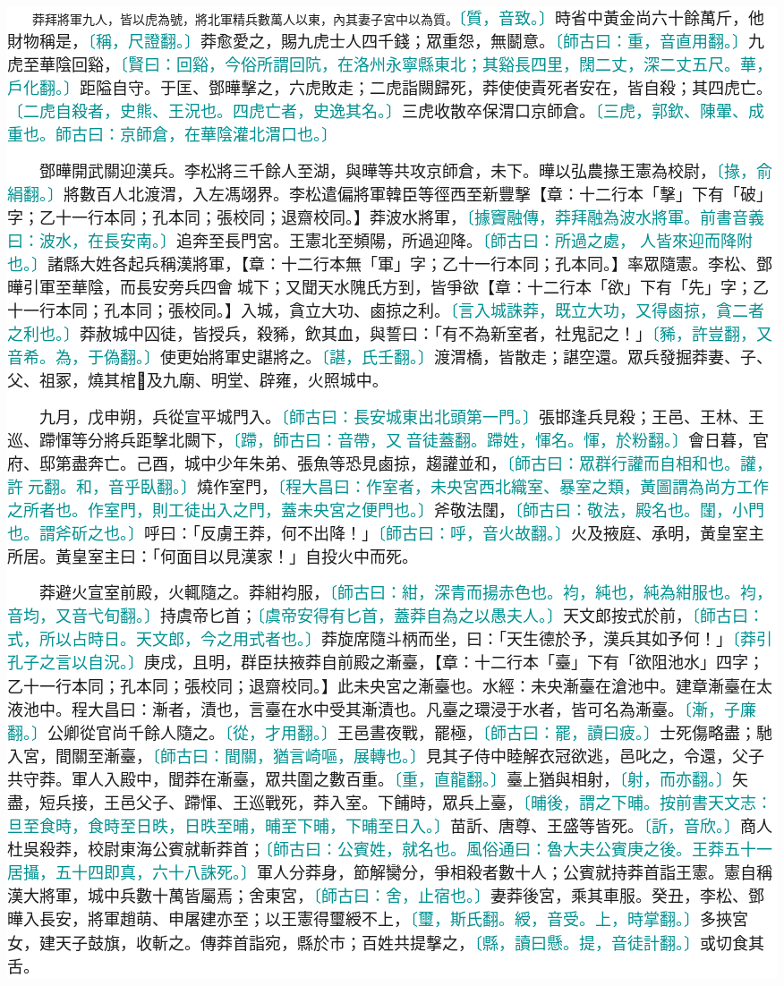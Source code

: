  　　莽拜將軍九人，皆以虎為號，將北軍精兵數萬人以東，內其妻子宮中以為質。</font><font size=4px color="#009090"><font size=4px>〔質，音致。〕</font></font><font size=4px>時省中黃金尚六十餘萬斤，他財物稱是，</font><font size=4px color="#009090"><font size=4px>〔稱，尺證翻。〕</font></font><font size=4px>莽愈愛之，賜九虎士人四千錢；眾重怨，無鬭意。</font><font size=4px color="#009090"><font size=4px>〔師古曰：重，音直用翻。〕</font></font><font size=4px>九虎至華陰回谿，</font><font size=4px color="#009090"><font size=4px>〔賢曰：回谿，今俗所謂回阬，在洛州永寧縣東北；其谿長四里，闊二丈，深二丈五尺。華，戶化翻。〕</font></font><font size=4px>距隘自守。于匡、鄧曄擊之，六虎敗走；二虎詣闕歸死，莽使使責死者安在，皆自殺；其四虎亡。</font><font size=4px color="#009090"><font size=4px>〔二虎自殺者，史熊、王況也。四虎亡者，史逸其名。〕</font></font><font size=4px>三虎收散卒保渭口京師倉。</font><font size=4px color="#009090"><font size=4px>〔三虎，郭欽、陳翬、成重也。師古曰：京師倉，在華陰灌北渭口也。〕</font></font><font size=4px>

 　　鄧曄開武關迎漢兵。李松將三千餘人至湖，與曄等共攻京師倉，未下。曄以弘農掾王憲為校尉，</font><font size=4px color="#009090"><font size=4px>〔掾，俞絹翻。〕</font></font><font size=4px>將數百人北渡渭，入左馮翊界。李松遣偏將軍韓臣等徑西至新豐擊</font><span class="h"><font size=4px>【章：十二行本「擊」下有「破」字；乙十一行本同；孔本同；張校同；退齋校同。】</font></font><font size=4px>莽波水將軍，</font><font size=4px color="#009090"><font size=4px>〔據竇融傳，莽拜融為波水將軍。前書音義曰：波水，在長安南。〕</font></font><font size=4px>追奔至長門宮。王憲北至頻陽，所過迎降。</font><font size=4px color="#009090"><font size=4px>〔師古曰：所過之處， 人皆來迎而降附也。〕</font></font><font size=4px>諸縣大姓各起兵稱漢將軍，</font><span class="h"><font size=4px>【章：十二行本無「軍」字；乙十一行本同；孔本同。】</font></font><font size=4px>率眾隨憲。李松、鄧曄引軍至華陰，而長安旁兵四會 城下；又聞天水隗氏方到，皆爭欲</font><span class="h"><font size=4px>【章：十二行本「欲」下有「先」字；乙十一行本同；孔本同；張校同。】</font></font><font size=4px>入城，貪立大功、鹵掠之利。</font><font size=4px color="#009090"><font size=4px>〔言入城誅莽，既立大功，又得鹵掠，貪二者之利也。〕</font></font><font size=4px>莽赦城中囚徒，皆授兵，殺豨，飲其血，與誓曰：「有不為新室者，社鬼記之！」</font><font size=4px color="#009090"><font size=4px>〔豨，許豈翻，又音希。為，于偽翻。〕</font></font><font size=4px>使更始將軍史諶將之。</font><font size=4px color="#009090"><font size=4px>〔諶，氏壬翻。〕</font></font><font size=4px>渡渭橋，皆散走；諶空還。眾兵發掘莽妻、子、父、祖冢，燒其棺及九廟、明堂、辟雍，火照城中。

 　　九月，戊申朔，兵從宣平城門入。</font><font size=4px color="#009090"><font size=4px>〔師古曰：長安城東出北頭第一門。〕</font></font><font size=4px>張邯逢兵見殺；王邑、王林、王巡、蹛惲等分將兵距擊北闕下，</font><font size=4px color="#009090"><font size=4px>〔蹛，師古曰：音帶，又 音徒蓋翻。蹛姓，惲名。惲，於粉翻。〕</font></font><font size=4px>會日暮，官府、邸第盡奔亡。己酉，城中少年朱弟、張魚等恐見鹵掠，趨讙並和，</font><font size=4px color="#009090"><font size=4px>〔師古曰：眾群行讙而自相和也。讙，許 元翻。和，音乎臥翻。〕</font></font><font size=4px>燒作室門，</font><font size=4px color="#009090"><font size=4px>〔程大昌曰：作室者，未央宮西北織室、暴室之類，黃圖謂為尚方工作之所者也。作室門，則工徒出入之門，蓋未央宮之便門也。〕</font></font><font size=4px>斧敬法闥，</font><font size=4px color="#009090"><font size=4px>〔師古曰：敬法，殿名也。闥，小門也。謂斧斫之也。〕</font></font><font size=4px>呼曰：「反虜王莽，何不出降！」</font><font size=4px color="#009090"><font size=4px>〔師古曰：呼，音火故翻。〕</font></font><font size=4px>火及掖庭、承明，黃皇室主所居。黃皇室主曰：「何面目以見漢家！」自投火中而死。

 　　莽避火宣室前殿，火輒隨之。莽紺袀服，</font><font size=4px color="#009090"><font size=4px>〔師古曰：紺，深青而揚赤色也。袀，純也，純為紺服也。袀，音均，又音弋旬翻。〕</font></font><font size=4px>持虞帝匕首；</font><font size=4px color="#009090"><font size=4px>〔虞帝安得有匕首，蓋莽自為之以愚夫人。〕</font></font><font size=4px>天文郎按式於前，</font><font size=4px color="#009090"><font size=4px>〔師古曰：式，所以占時日。天文郎，今之用式者也。〕</font></font><font size=4px>莽旋席隨斗柄而坐，曰：「天生德於予，漢兵其如予何！」</font><font size=4px color="#009090"><font size=4px>〔莽引孔子之言以自況。〕</font></font><font size=4px>庚戌，且明，群臣扶掖莽自前殿之漸臺，</font><span class="h"><font size=4px>【章：十二行本「臺」下有「欲阻池水」四字；乙十一行本同；孔本同；張校同；退齋校同。】</font></font><font size=4px>此未央宮之漸臺也。水經：未央漸臺在滄池中。建章漸臺在太液池中。程大昌曰：漸者，漬也，言臺在水中受其漸漬也。凡臺之環浸于水者，皆可名為漸臺。</font><font size=4px color="#009090"><font size=4px>〔漸，子廉翻。〕</font></font><font size=4px>公卿從官尚千餘人隨之。</font><font size=4px color="#009090"><font size=4px>〔從，才用翻。〕</font></font><font size=4px>王邑晝夜戰，罷極，</font><font size=4px color="#009090"><font size=4px>〔師古曰：罷，讀曰疲。〕</font></font><font size=4px>士死傷略盡；馳入宮，間關至漸臺，</font><font size=4px color="#009090"><font size=4px>〔師古曰：間關，猶言崎嘔，展轉也。〕</font></font><font size=4px>見其子侍中睦解衣冠欲逃，邑叱之，令還，父子共守莽。軍人入殿中，聞莽在漸臺，眾共圍之數百重。</font><font size=4px color="#009090"><font size=4px>〔重，直龍翻。〕</font></font><font size=4px>臺上猶與相射，</font><font size=4px color="#009090"><font size=4px>〔射，而亦翻。〕</font></font><font size=4px>矢盡，短兵接，王邑父子、蹛惲、王巡戰死，莽入室。下餔時，眾兵上臺，</font><font size=4px color="#009090"><font size=4px>〔晡後，謂之下晡。按前書天文志：旦至食時，食時至日昳，日昳至晡，晡至下晡，下晡至日入。〕</font></font><font size=4px>苗訢、唐尊、王盛等皆死。</font><font size=4px color="#009090"><font size=4px>〔訢，音欣。〕</font></font><font size=4px>商人杜吳殺莽，校尉東海公賓就斬莽首；</font><font size=4px color="#009090"><font size=4px>〔師古曰：公賓姓，就名也。風俗通曰：魯大夫公賓庚之後。王莽五十一居攝，五十四即真，六十八誅死。〕</font></font><font size=4px>軍人分莽身，節解臠分，爭相殺者數十人；公賓就持莽首詣王憲。憲自稱漢大將軍，城中兵數十萬皆屬焉；舍東宮，</font><font size=4px color="#009090"><font size=4px>〔師古曰：舍，止宿也。〕</font></font><font size=4px>妻莽後宮，乘其車服。癸丑，李松、鄧曄入長安，將軍趙萌、申屠建亦至；以王憲得璽綬不上，</font><font size=4px color="#009090"><font size=4px>〔璽，斯氏翻。綬，音受。上，時掌翻。〕</font></font><font size=4px>多挾宮女，建天子鼓旗，收斬之。傳莽首詣宛，縣於市；百姓共提擊之，</font><font size=4px color="#009090"><font size=4px>〔縣，讀曰懸。提，音徒計翻。〕</font></font><font size=4px>或切食其舌。
